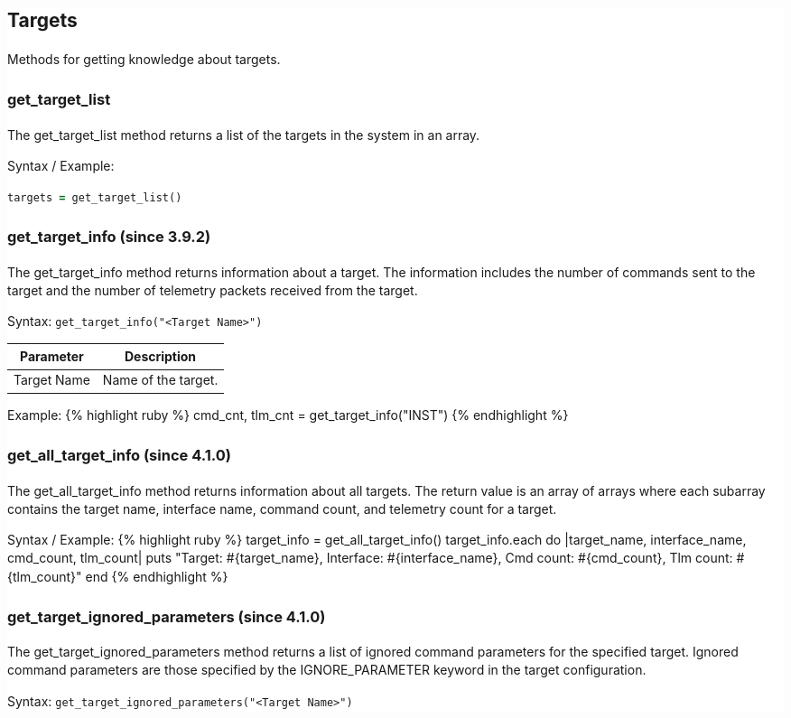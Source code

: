 ## Targets

Methods for getting knowledge about targets.

### get_target_list

The get_target_list method returns a list of the targets in the system in an array.

Syntax / Example:

```ruby
targets = get_target_list()
```

### get_target_info (since 3.9.2)

The get_target_info method returns information about a target. The information includes the number of commands sent to the target and the number of telemetry packets received from the target.

Syntax:
`get_target_info("<Target Name>")`

| Parameter   | Description         |
| ----------- | ------------------- |
| Target Name | Name of the target. |

Example:
{% highlight ruby %}
cmd_cnt, tlm_cnt = get_target_info("INST")
{% endhighlight %}

### get_all_target_info (since 4.1.0)

The get_all_target_info method returns information about all targets. The return value is an array of arrays where each subarray contains the target name, interface name, command count, and telemetry count for a target.

Syntax / Example:
{% highlight ruby %}
target_info = get_all_target_info()
target_info.each do |target_name, interface_name, cmd_count, tlm_count|
puts "Target: #{target_name}, Interface: #{interface_name}, Cmd count: #{cmd_count}, Tlm count: #{tlm_count}"
end
{% endhighlight %}

### get_target_ignored_parameters (since 4.1.0)

The get_target_ignored_parameters method returns a list of ignored command parameters for the specified target. Ignored command parameters are those specified by the IGNORE_PARAMETER keyword in the target configuration.

Syntax:
`get_target_ignored_parameters("<Target Name>")`

